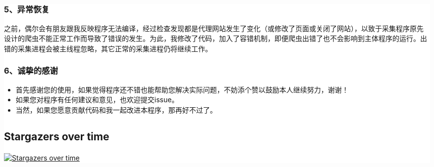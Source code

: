 ### 5、异常恢复

之前，偶尔会有朋友跟我反映程序无法编译，经过检查发现都是代理网站发生了变化（或修改了页面或关闭了网站），以致于采集程序原先设计的爬虫不能正常工作而导致了错误的发生。为此，我修改了代码，加入了容错机制，即便爬虫出错了也不会影响到主体程序的运行。出错的采集进程会被主线程忽略，其它正常的采集进程仍将继续工作。

### 6、诚挚的感谢

- 首先感谢您的使用，如果觉得程序还不错也能帮助您解决实际问题，不妨添个赞以鼓励本人继续努力，谢谢！
- 如果您对程序有任何建议和意见，也欢迎提交issue。
- 当然，如果您愿意贡献代码和我一起改进本程序，那再好不过了。

## Stargazers over time

[![Stargazers over time](https://starchart.cc/henson/proxypool.svg)](https://starchart.cc/henson/proxypool)
